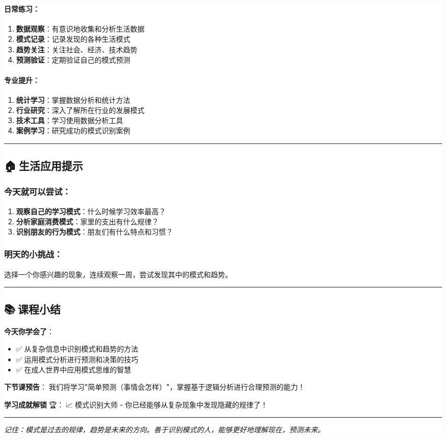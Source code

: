 #### **日常练习**：
1. **数据观察**：有意识地收集和分析生活数据
2. **模式记录**：记录发现的各种生活模式
3. **趋势关注**：关注社会、经济、技术趋势
4. **预测验证**：定期验证自己的模式预测

#### **专业提升**：
1. **统计学习**：掌握数据分析和统计方法
2. **行业研究**：深入了解所在行业的发展模式
3. **技术工具**：学习使用数据分析工具
4. **案例学习**：研究成功的模式识别案例

---

## 🏠 生活应用提示

### 今天就可以尝试：
1. **观察自己的学习模式**：什么时候学习效率最高？
2. **分析家庭消费模式**：家里的支出有什么规律？
3. **识别朋友的行为模式**：朋友们有什么特点和习惯？

### 明天的小挑战：
选择一个你感兴趣的现象，连续观察一周，尝试发现其中的模式和趋势。

---

## 📚 课程小结

**今天你学会了**：
- ✅ 从复杂信息中识别模式和趋势的方法
- ✅ 运用模式分析进行预测和决策的技巧
- ✅ 在成人世界中应用模式思维的智慧

**下节课预告**：
我们将学习"简单预测（事情会怎样）"，掌握基于逻辑分析进行合理预测的能力！

**学习成就解锁** 🏆：
📈 模式识别大师 - 你已经能够从复杂现象中发现隐藏的规律了！

---

*记住：模式是过去的规律，趋势是未来的方向。善于识别模式的人，能够更好地理解现在，预测未来。*
